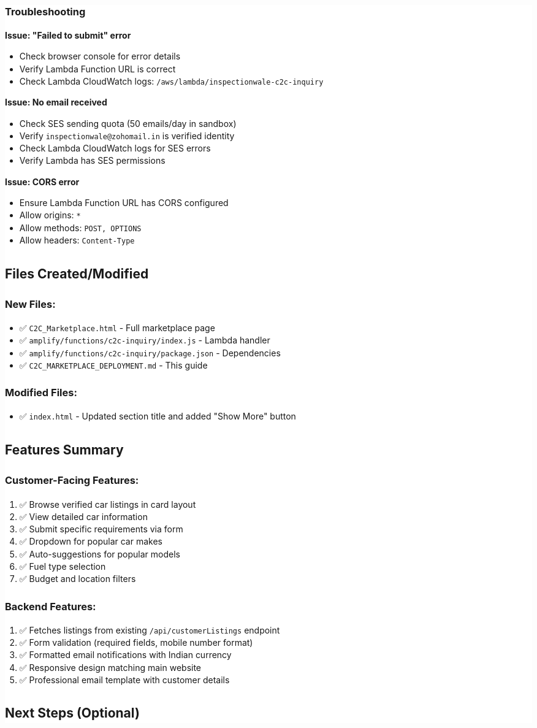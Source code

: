 ### Troubleshooting

**Issue: "Failed to submit" error**
- Check browser console for error details
- Verify Lambda Function URL is correct
- Check Lambda CloudWatch logs: `/aws/lambda/inspectionwale-c2c-inquiry`

**Issue: No email received**
- Check SES sending quota (50 emails/day in sandbox)
- Verify `inspectionwale@zohomail.in` is verified identity
- Check Lambda CloudWatch logs for SES errors
- Verify Lambda has SES permissions

**Issue: CORS error**
- Ensure Lambda Function URL has CORS configured
- Allow origins: `*`
- Allow methods: `POST, OPTIONS`
- Allow headers: `Content-Type`

## Files Created/Modified

### New Files:
- ✅ `C2C_Marketplace.html` - Full marketplace page
- ✅ `amplify/functions/c2c-inquiry/index.js` - Lambda handler
- ✅ `amplify/functions/c2c-inquiry/package.json` - Dependencies
- ✅ `C2C_MARKETPLACE_DEPLOYMENT.md` - This guide

### Modified Files:
- ✅ `index.html` - Updated section title and added "Show More" button

## Features Summary

### Customer-Facing Features:
1. ✅ Browse verified car listings in card layout
2. ✅ View detailed car information
3. ✅ Submit specific requirements via form
4. ✅ Dropdown for popular car makes
5. ✅ Auto-suggestions for popular models
6. ✅ Fuel type selection
7. ✅ Budget and location filters

### Backend Features:
1. ✅ Fetches listings from existing `/api/customerListings` endpoint
2. ✅ Form validation (required fields, mobile number format)
3. ✅ Formatted email notifications with Indian currency
4. ✅ Responsive design matching main website
5. ✅ Professional email template with customer details

## Next Steps (Optional)
